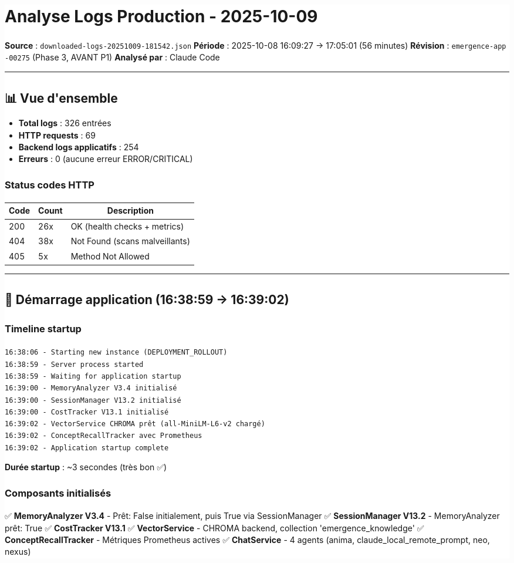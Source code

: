# Analyse Logs Production - 2025-10-09

**Source** : `downloaded-logs-20251009-181542.json`
**Période** : 2025-10-08 16:09:27 → 17:05:01 (56 minutes)
**Révision** : `emergence-app-00275` (Phase 3, AVANT P1)
**Analysé par** : Claude Code

---

## 📊 Vue d'ensemble

- **Total logs** : 326 entrées
- **HTTP requests** : 69
- **Backend logs applicatifs** : 254
- **Erreurs** : 0 (aucune erreur ERROR/CRITICAL)

### Status codes HTTP

| Code | Count | Description |
|------|-------|-------------|
| 200 | 26x | OK (health checks + metrics) |
| 404 | 38x | Not Found (scans malveillants) |
| 405 | 5x | Method Not Allowed |

---

## 🚀 Démarrage application (16:38:59 → 16:39:02)

### Timeline startup

```
16:38:06 - Starting new instance (DEPLOYMENT_ROLLOUT)
16:38:59 - Server process started
16:38:59 - Waiting for application startup
16:39:00 - MemoryAnalyzer V3.4 initialisé
16:39:00 - SessionManager V13.2 initialisé
16:39:00 - CostTracker V13.1 initialisé
16:39:02 - VectorService CHROMA prêt (all-MiniLM-L6-v2 chargé)
16:39:02 - ConceptRecallTracker avec Prometheus
16:39:02 - Application startup complete
```

**Durée startup** : ~3 secondes (très bon ✅)

### Composants initialisés

✅ **MemoryAnalyzer V3.4** - Prêt: False initialement, puis True via SessionManager
✅ **SessionManager V13.2** - MemoryAnalyzer prêt: True
✅ **CostTracker V13.1**
✅ **VectorService** - CHROMA backend, collection 'emergence_knowledge'
✅ **ConceptRecallTracker** - Métriques Prometheus actives
✅ **ChatService** - 4 agents (anima, claude_local_remote_prompt, neo, nexus)
